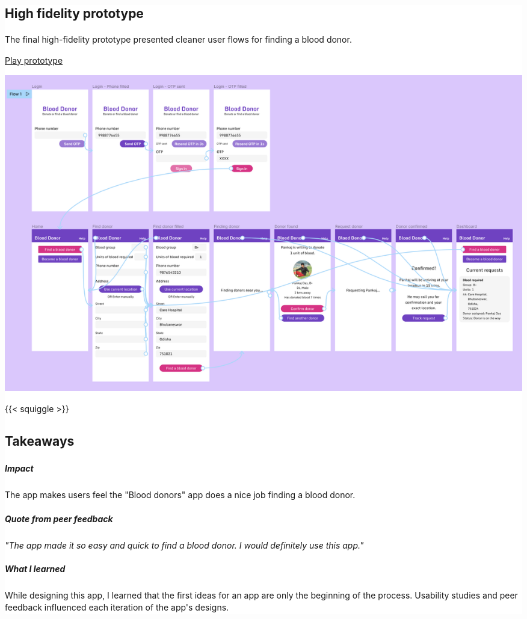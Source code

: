 ## High fidelity prototype
The final high-fidelity prototype presented cleaner user flows for finding a blood donor. 

<a href="https://www.figma.com/proto/XCwGka9bxhZJg4w2ALasZs/Blood-Donor?node-id=24%3A200&scaling=scale-down&page-id=0%3A1&starting-point-node-id=24%3A200"
   class="btn btn-purple rounded-pill" role="button" style="width:250px;">
  Play prototype
  <span class="ripple-surface"></span>
</a>

<div class="d-flex justify-content-center mb-3">
  <img src="/assets/images/blood_donor/hifi.png" class="img-fluid" alt="Blood donor app high fidelity prototype image"
       style="max-width: 1200px; width: 100%;">
</div>

{{< squiggle >}}

## Takeaways

<div class="row">
  <div class="col-md-6">
    <h5>Impact</h5>
    <p>The app makes users feel the "Blood donors" app does a nice job finding a blood donor.</p>
    <h5>Quote from peer feedback</h5>
    <p><i>"The app made it so easy and quick to find a blood donor. I would definitely use this app."</i></p>
  </div>
  <div class="col-md-6">
    <h5>What I learned</h5>
    <p>While designing this app, I learned that the first ideas for an app are only the beginning of the process. Usability studies and peer feedback influenced each iteration of the app's designs.</p>
  </div>
</div>
